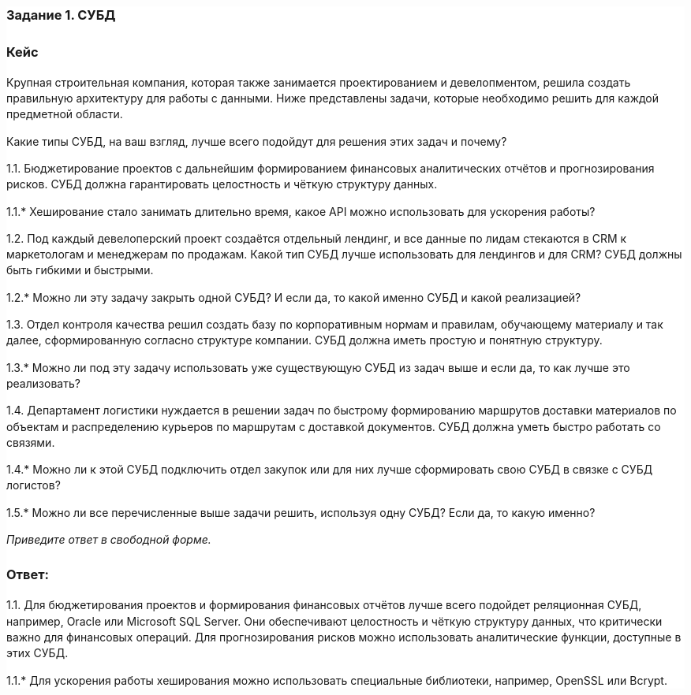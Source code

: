 ### Задание 1. СУБД

### Кейс
Крупная строительная компания, которая также занимается проектированием и девелопментом, решила создать 
правильную архитектуру для работы с данными. Ниже представлены задачи, которые необходимо решить для
каждой предметной области. 

Какие типы СУБД, на ваш взгляд, лучше всего подойдут для решения этих задач и почему? 
 
1.1. Бюджетирование проектов с дальнейшим формированием финансовых аналитических отчётов и прогнозирования рисков.
СУБД должна гарантировать целостность и чёткую структуру данных.

1.1.* Хеширование стало занимать длительно время, какое API можно использовать для ускорения работы? 

1.2. Под каждый девелоперский проект создаётся отдельный лендинг, и все данные по лидам стекаются в CRM к 
маркетологам и менеджерам по продажам. Какой тип СУБД лучше использовать для лендингов и для CRM? 
СУБД должны быть гибкими и быстрыми.

1.2.* Можно ли эту задачу закрыть одной СУБД? И если да, то какой именно СУБД и какой реализацией?

1.3. Отдел контроля качества решил создать базу по корпоративным нормам и правилам, обучающему материалу 
и так далее, сформированную согласно структуре компании. СУБД должна иметь простую и понятную структуру.

1.3.* Можно ли под эту задачу использовать уже существующую СУБД из задач выше и если да, то как лучше это 
реализовать?

1.4. Департамент логистики нуждается в решении задач по быстрому формированию маршрутов доставки материалов 
по объектам и распределению курьеров по маршрутам с доставкой документов. СУБД должна уметь быстро работать
со связями.

1.4.* Можно ли к этой СУБД подключить отдел закупок или для них лучше сформировать свою СУБД в связке с СУБД 
логистов?

1.5.* Можно ли все перечисленные выше задачи решить, используя одну СУБД? Если да, то какую именно?

*Приведите ответ в свободной форме.*

### Ответ:

1.1. Для бюджетирования проектов и формирования финансовых отчётов лучше всего подойдет реляционная СУБД, например, Oracle или Microsoft SQL Server. Они обеспечивают целостность и чёткую структуру данных, что критически важно для финансовых операций. Для прогнозирования рисков можно использовать аналитические функции, доступные в этих СУБД.

1.1.* Для ускорения работы хеширования можно использовать специальные библиотеки, например, OpenSSL или Bcrypt.

